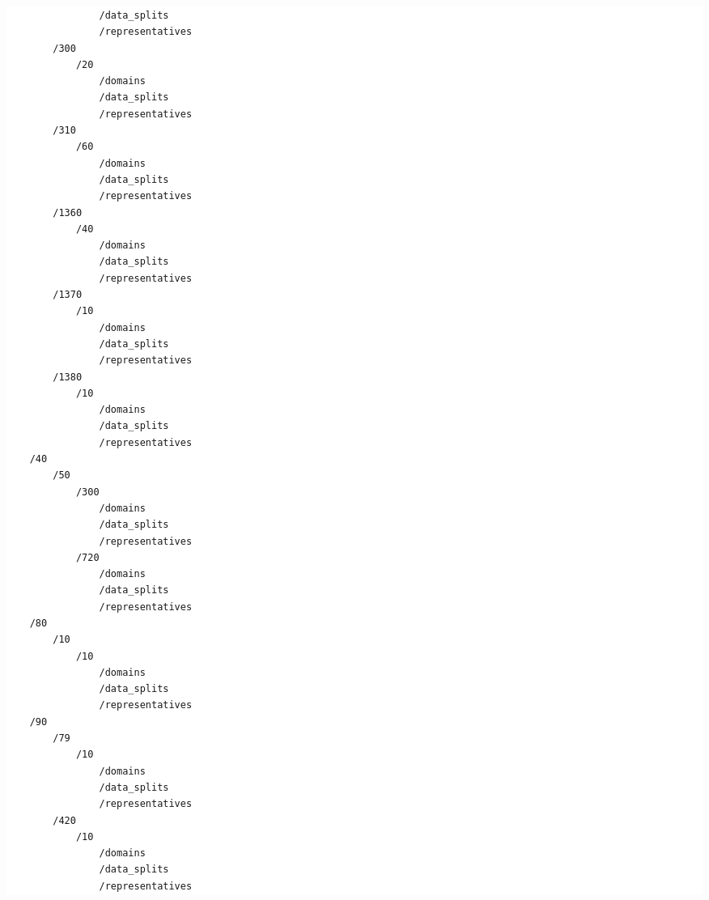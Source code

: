 ```
                /data_splits
                /representatives
        /300
            /20
                /domains
                /data_splits
                /representatives
        /310
            /60
                /domains
                /data_splits
                /representatives
        /1360
            /40
                /domains
                /data_splits
                /representatives
        /1370
            /10
                /domains
                /data_splits
                /representatives
        /1380
            /10
                /domains
                /data_splits
                /representatives
    /40
        /50
            /300
                /domains
                /data_splits
                /representatives
            /720
                /domains
                /data_splits
                /representatives
    /80
        /10
            /10
                /domains
                /data_splits
                /representatives
    /90
        /79
            /10
                /domains
                /data_splits
                /representatives
        /420
            /10
                /domains
                /data_splits
                /representatives
```

